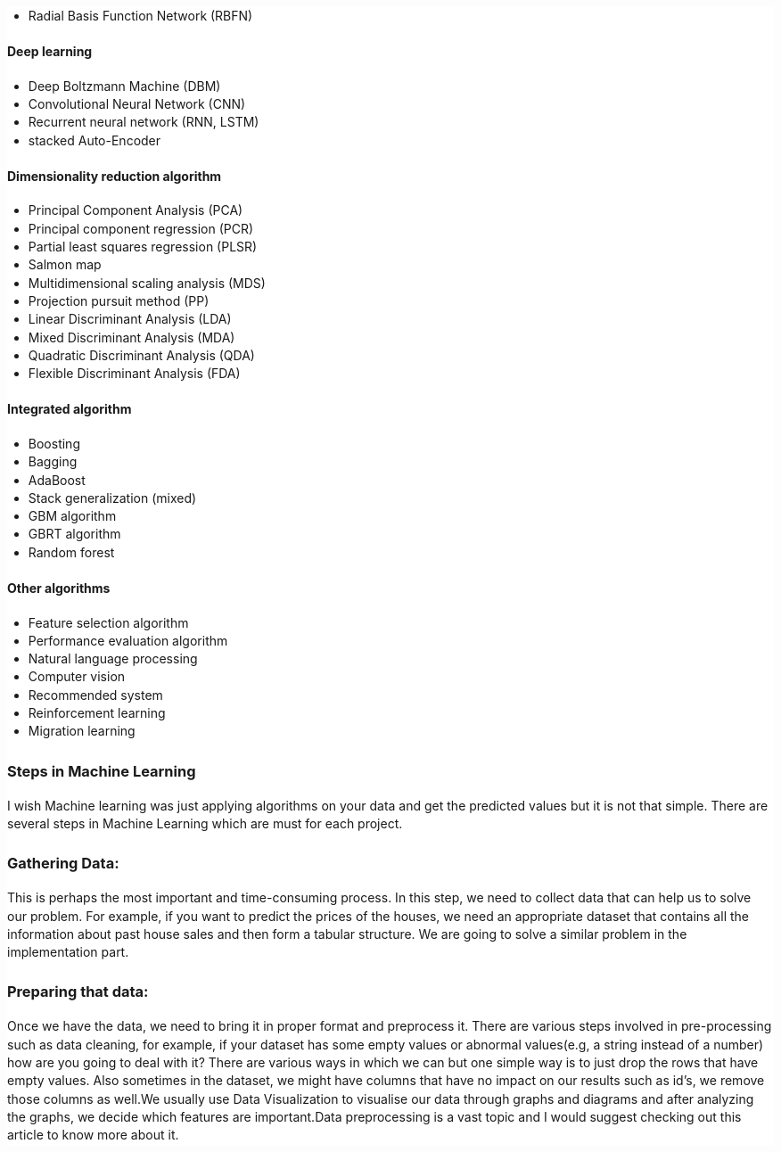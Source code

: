 - Radial Basis Function Network (RBFN)
#### Deep learning
- Deep Boltzmann Machine (DBM)
- Convolutional Neural Network (CNN)
- Recurrent neural network (RNN, LSTM)
- stacked Auto-Encoder
#### Dimensionality reduction algorithm
- Principal Component Analysis (PCA)
- Principal component regression (PCR)
- Partial least squares regression (PLSR)
- Salmon map
- Multidimensional scaling analysis (MDS)
- Projection pursuit method (PP)
- Linear Discriminant Analysis (LDA)
- Mixed Discriminant Analysis (MDA)
- Quadratic Discriminant Analysis (QDA)
- Flexible Discriminant Analysis (FDA)
#### Integrated algorithm
- Boosting
- Bagging
- AdaBoost
- Stack generalization (mixed)
- GBM algorithm
- GBRT algorithm
- Random forest
#### Other algorithms
- Feature selection algorithm
- Performance evaluation algorithm
- Natural language processing
- Computer vision
- Recommended system
- Reinforcement learning
- Migration learning

### Steps in Machine Learning
I wish Machine learning was just applying algorithms on your data and get the predicted values but it is not that simple. There are several steps in Machine Learning which are must for each project.

### Gathering Data: 
This is perhaps the most important and time-consuming process. In this step, we need to collect data that can help us to solve our problem. For example, if you want to predict the prices of the houses, we need an appropriate dataset that contains all the information about past house sales and then form a tabular structure. We are going to solve a similar problem in the implementation part.

### Preparing that data:
Once we have the data, we need to bring it in proper format and preprocess it. There are various steps involved in pre-processing such as data cleaning, for example, if your dataset has some empty values or abnormal values(e.g, a string instead of a number) how are you going to deal with it? There are various ways in which we can but one simple way is to just drop the rows that have empty values. Also sometimes in the dataset, we might have columns that have no impact on our results such as id’s, we remove those columns as well.We usually use Data Visualization to visualise our data through graphs and diagrams and after analyzing the graphs, we decide which features are important.Data preprocessing is a vast topic and I would suggest checking out this article to know more about it.
